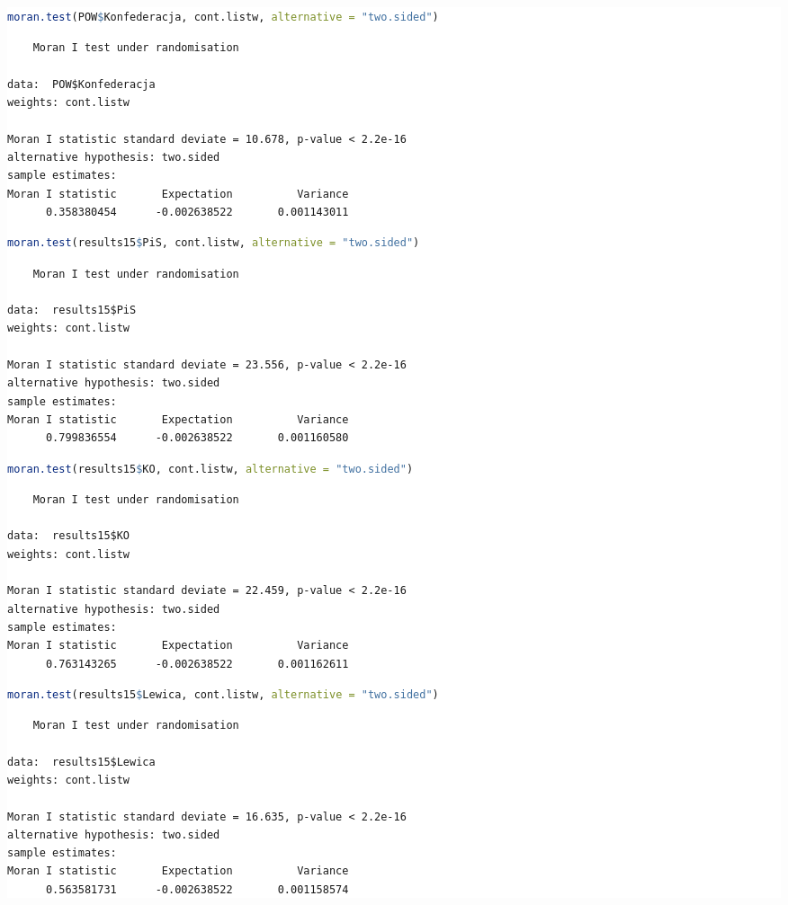 ``` r
moran.test(POW$Konfederacja, cont.listw, alternative = "two.sided")
```


        Moran I test under randomisation

    data:  POW$Konfederacja  
    weights: cont.listw    

    Moran I statistic standard deviate = 10.678, p-value < 2.2e-16
    alternative hypothesis: two.sided
    sample estimates:
    Moran I statistic       Expectation          Variance 
          0.358380454      -0.002638522       0.001143011 

``` r
moran.test(results15$PiS, cont.listw, alternative = "two.sided")
```


        Moran I test under randomisation

    data:  results15$PiS  
    weights: cont.listw    

    Moran I statistic standard deviate = 23.556, p-value < 2.2e-16
    alternative hypothesis: two.sided
    sample estimates:
    Moran I statistic       Expectation          Variance 
          0.799836554      -0.002638522       0.001160580 

``` r
moran.test(results15$KO, cont.listw, alternative = "two.sided")
```


        Moran I test under randomisation

    data:  results15$KO  
    weights: cont.listw    

    Moran I statistic standard deviate = 22.459, p-value < 2.2e-16
    alternative hypothesis: two.sided
    sample estimates:
    Moran I statistic       Expectation          Variance 
          0.763143265      -0.002638522       0.001162611 

``` r
moran.test(results15$Lewica, cont.listw, alternative = "two.sided")
```


        Moran I test under randomisation

    data:  results15$Lewica  
    weights: cont.listw    

    Moran I statistic standard deviate = 16.635, p-value < 2.2e-16
    alternative hypothesis: two.sided
    sample estimates:
    Moran I statistic       Expectation          Variance 
          0.563581731      -0.002638522       0.001158574 
